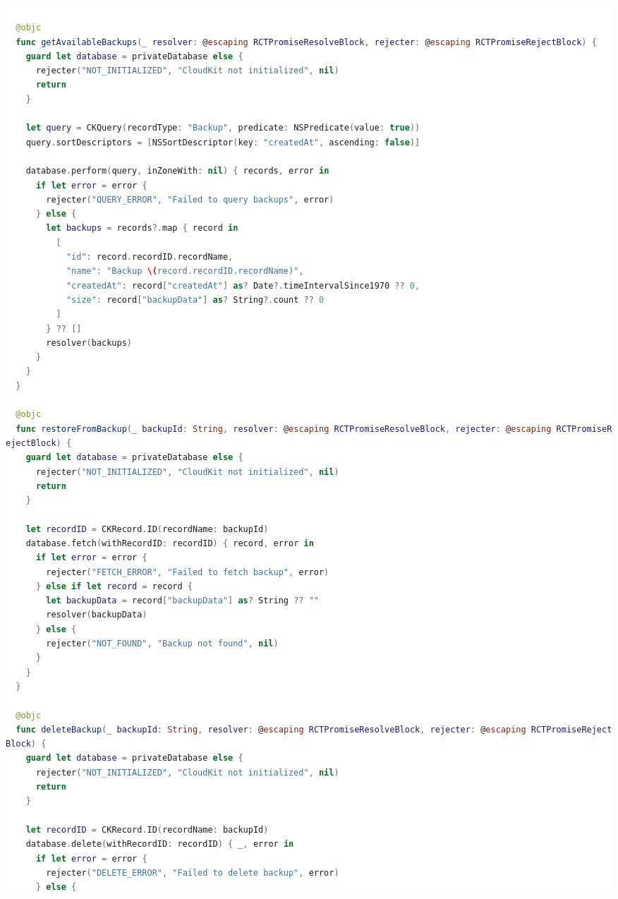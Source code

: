 ```swift
  
  @objc
  func getAvailableBackups(_ resolver: @escaping RCTPromiseResolveBlock, rejecter: @escaping RCTPromiseRejectBlock) {
    guard let database = privateDatabase else {
      rejecter("NOT_INITIALIZED", "CloudKit not initialized", nil)
      return
    }
    
    let query = CKQuery(recordType: "Backup", predicate: NSPredicate(value: true))
    query.sortDescriptors = [NSSortDescriptor(key: "createdAt", ascending: false)]
    
    database.perform(query, inZoneWith: nil) { records, error in
      if let error = error {
        rejecter("QUERY_ERROR", "Failed to query backups", error)
      } else {
        let backups = records?.map { record in
          [
            "id": record.recordID.recordName,
            "name": "Backup \(record.recordID.recordName)",
            "createdAt": record["createdAt"] as? Date?.timeIntervalSince1970 ?? 0,
            "size": record["backupData"] as? String?.count ?? 0
          ]
        } ?? []
        resolver(backups)
      }
    }
  }
  
  @objc
  func restoreFromBackup(_ backupId: String, resolver: @escaping RCTPromiseResolveBlock, rejecter: @escaping RCTPromiseRejectBlock) {
    guard let database = privateDatabase else {
      rejecter("NOT_INITIALIZED", "CloudKit not initialized", nil)
      return
    }
    
    let recordID = CKRecord.ID(recordName: backupId)
    database.fetch(withRecordID: recordID) { record, error in
      if let error = error {
        rejecter("FETCH_ERROR", "Failed to fetch backup", error)
      } else if let record = record {
        let backupData = record["backupData"] as? String ?? ""
        resolver(backupData)
      } else {
        rejecter("NOT_FOUND", "Backup not found", nil)
      }
    }
  }
  
  @objc
  func deleteBackup(_ backupId: String, resolver: @escaping RCTPromiseResolveBlock, rejecter: @escaping RCTPromiseRejectBlock) {
    guard let database = privateDatabase else {
      rejecter("NOT_INITIALIZED", "CloudKit not initialized", nil)
      return
    }
    
    let recordID = CKRecord.ID(recordName: backupId)
    database.delete(withRecordID: recordID) { _, error in
      if let error = error {
        rejecter("DELETE_ERROR", "Failed to delete backup", error)
      } else {
```